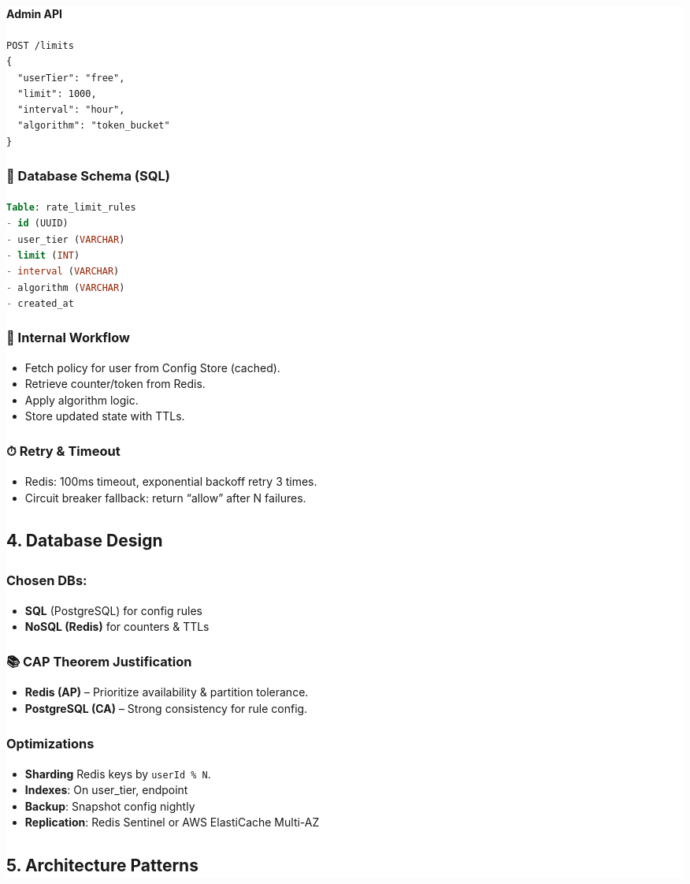 #### Admin API
```http
POST /limits
{
  "userTier": "free",
  "limit": 1000,
  "interval": "hour",
  "algorithm": "token_bucket"
}
```

### 💾 Database Schema (SQL)
```sql
Table: rate_limit_rules
- id (UUID)
- user_tier (VARCHAR)
- limit (INT)
- interval (VARCHAR)
- algorithm (VARCHAR)
- created_at
```

### 🔁 Internal Workflow
- Fetch policy for user from Config Store (cached).
- Retrieve counter/token from Redis.
- Apply algorithm logic.
- Store updated state with TTLs.

### ⏱ Retry & Timeout
- Redis: 100ms timeout, exponential backoff retry 3 times.
- Circuit breaker fallback: return “allow” after N failures.

## 4. Database Design

### Chosen DBs:
- **SQL** (PostgreSQL) for config rules
- **NoSQL (Redis)** for counters & TTLs

### 📚 CAP Theorem Justification
- **Redis (AP)** – Prioritize availability & partition tolerance.
- **PostgreSQL (CA)** – Strong consistency for rule config.

### Optimizations
- **Sharding** Redis keys by `userId % N`.
- **Indexes**: On user_tier, endpoint
- **Backup**: Snapshot config nightly
- **Replication**: Redis Sentinel or AWS ElastiCache Multi-AZ

## 5. Architecture Patterns
